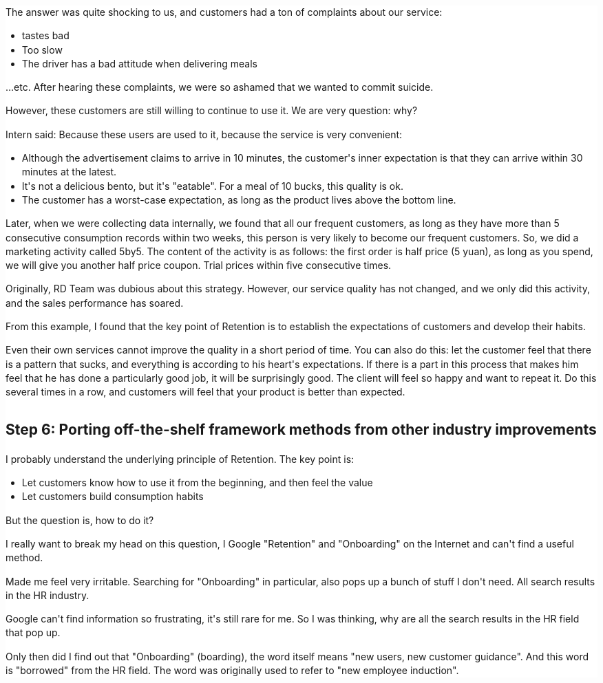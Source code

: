 The answer was quite shocking to us, and customers had a ton of complaints about our service:

- tastes bad
- Too slow
- The driver has a bad attitude when delivering meals

…etc. After hearing these complaints, we were so ashamed that we wanted to commit suicide.

However, these customers are still willing to continue to use it. We are very question: why?

Intern said: Because these users are used to it, because the service is very convenient:

- Although the advertisement claims to arrive in 10 minutes, the customer's inner expectation is that they can arrive within 30 minutes at the latest.
- It's not a delicious bento, but it's "eatable". For a meal of 10 bucks, this quality is ok.
- The customer has a worst-case expectation, as long as the product lives above the bottom line.

Later, when we were collecting data internally, we found that all our frequent customers, as long as they have more than 5 consecutive consumption records within two weeks, this person is very likely to become our frequent customers. So, we did a marketing activity called 5by5. The content of the activity is as follows: the first order is half price (5 yuan), as long as you spend, we will give you another half price coupon. Trial prices within five consecutive times.

Originally, RD Team was dubious about this strategy. However, our service quality has not changed, and we only did this activity, and the sales performance has soared.

From this example, I found that the key point of Retention is to establish the expectations of customers and develop their habits.

Even their own services cannot improve the quality in a short period of time. You can also do this: let the customer feel that there is a pattern that sucks, and everything is according to his heart's expectations. If there is a part in this process that makes him feel that he has done a particularly good job, it will be surprisingly good. The client will feel so happy and want to repeat it. Do this several times in a row, and customers will feel that your product is better than expected.

## **Step 6: Porting off-the-shelf framework methods from other industry improvements**

I probably understand the underlying principle of Retention. The key point is:

- Let customers know how to use it from the beginning, and then feel the value
- Let customers build consumption habits

But the question is, how to do it?

I really want to break my head on this question, I Google "Retention" and "Onboarding" on the Internet and can't find a useful method.

Made me feel very irritable. Searching for "Onboarding" in particular, also pops up a bunch of stuff I don't need. All search results in the HR industry.

Google can't find information so frustrating, it's still rare for me. So I was thinking, why are all the search results in the HR field that pop up.

Only then did I find out that "Onboarding" (boarding), the word itself means "new users, new customer guidance". And this word is "borrowed" from the HR field. The word was originally used to refer to "new employee induction".
